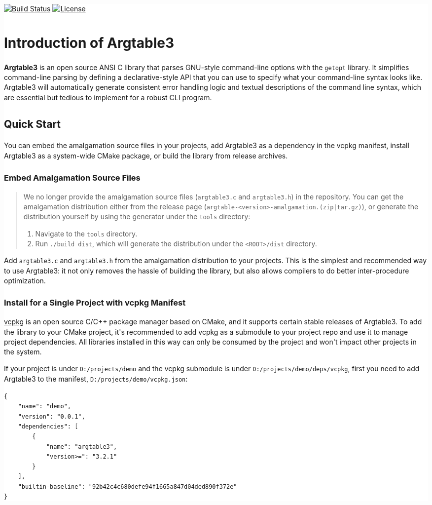 [![Build Status](https://travis-ci.org/argtable/argtable3.svg?branch=master)](https://travis-ci.org/argtable/argtable3)
[![License](https://img.shields.io/badge/License-BSD%203--Clause-blue.svg)](https://opensource.org/licenses/BSD-3-Clause)


Introduction of Argtable3
=========================

**Argtable3** is an open source ANSI C library that parses GNU-style
command-line options with the `getopt` library. It simplifies command-line
parsing by defining a declarative-style API that you can use to specify what
your command-line syntax looks like. Argtable3 will automatically generate
consistent error handling logic and textual descriptions of the command line
syntax, which are essential but tedious to implement for a robust CLI program.


Quick Start
-----------

You can embed the amalgamation source files in your projects, add Argtable3 as a
dependency in the vcpkg manifest, install Argtable3 as a system-wide CMake
package, or build the library from release archives.

### Embed Amalgamation Source Files

> We no longer provide the amalgamation source files (`argtable3.c` and
> `argtable3.h`) in the repository. You can get the amalgamation distribution
> either from the release page (`argtable-<version>-amalgamation.(zip|tar.gz)`),
> or generate the distribution yourself by using the generator under the `tools`
> directory:
>
> 1. Navigate to the `tools` directory.
> 2. Run `./build dist`, which will generate the distribution under the `<ROOT>/dist`
>    directory.

Add `argtable3.c` and `argtable3.h` from the amalgamation distribution to your
projects. This is the simplest and recommended way to use Argtable3: it not only
removes the hassle of building the library, but also allows compilers to do
better inter-procedure optimization.


### Install for a Single Project with vcpkg Manifest

[vcpkg](https://vcpkg.io) is an open source C/C++ package manager based on
CMake, and it supports certain stable releases of Argtable3. To add the library
to your CMake project, it's recommended to add vcpkg as a submodule to your
project repo and use it to manage project dependencies. All libraries installed
in this way can only be consumed by the project and won't impact other projects
in the system.

If your project is under `D:/projects/demo` and the vcpkg submodule is under
`D:/projects/demo/deps/vcpkg`, first you need to add Argtable3 to the manifest,
`D:/projects/demo/vcpkg.json`:
```
{
    "name": "demo",
    "version": "0.0.1",
    "dependencies": [
        {
            "name": "argtable3",
            "version>=": "3.2.1"
        }
    ],
    "builtin-baseline": "92b42c4c680defe94f1665a847d04ded890f372e"
}
```
